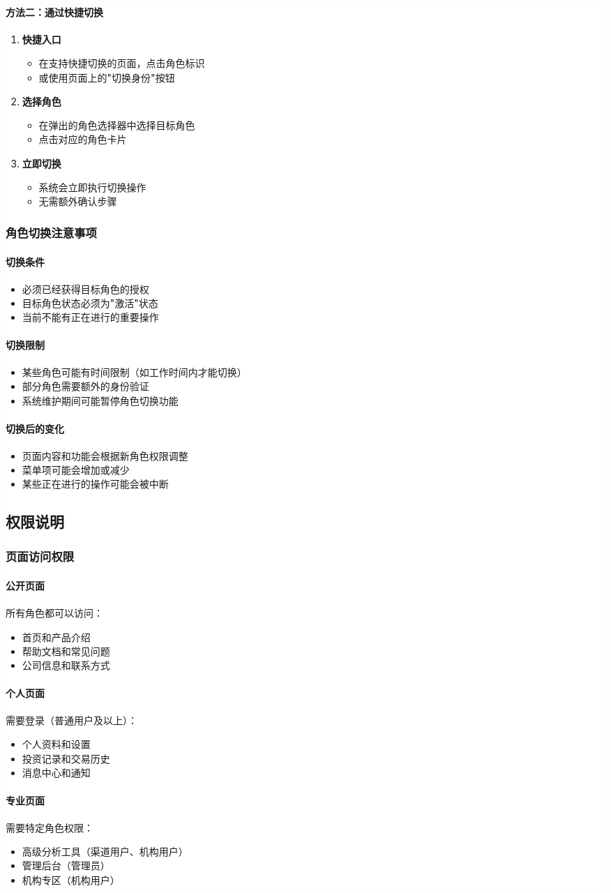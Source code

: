 #### 方法二：通过快捷切换

1. **快捷入口**
   - 在支持快捷切换的页面，点击角色标识
   - 或使用页面上的"切换身份"按钮

2. **选择角色**
   - 在弹出的角色选择器中选择目标角色
   - 点击对应的角色卡片

3. **立即切换**
   - 系统会立即执行切换操作
   - 无需额外确认步骤

### 角色切换注意事项

#### 切换条件
- 必须已经获得目标角色的授权
- 目标角色状态必须为"激活"状态
- 当前不能有正在进行的重要操作

#### 切换限制
- 某些角色可能有时间限制（如工作时间内才能切换）
- 部分角色需要额外的身份验证
- 系统维护期间可能暂停角色切换功能

#### 切换后的变化
- 页面内容和功能会根据新角色权限调整
- 菜单项可能会增加或减少
- 某些正在进行的操作可能会被中断

## 权限说明

### 页面访问权限

#### 公开页面
所有角色都可以访问：
- 首页和产品介绍
- 帮助文档和常见问题
- 公司信息和联系方式

#### 个人页面
需要登录（普通用户及以上）：
- 个人资料和设置
- 投资记录和交易历史
- 消息中心和通知

#### 专业页面
需要特定角色权限：
- 高级分析工具（渠道用户、机构用户）
- 管理后台（管理员）
- 机构专区（机构用户）
